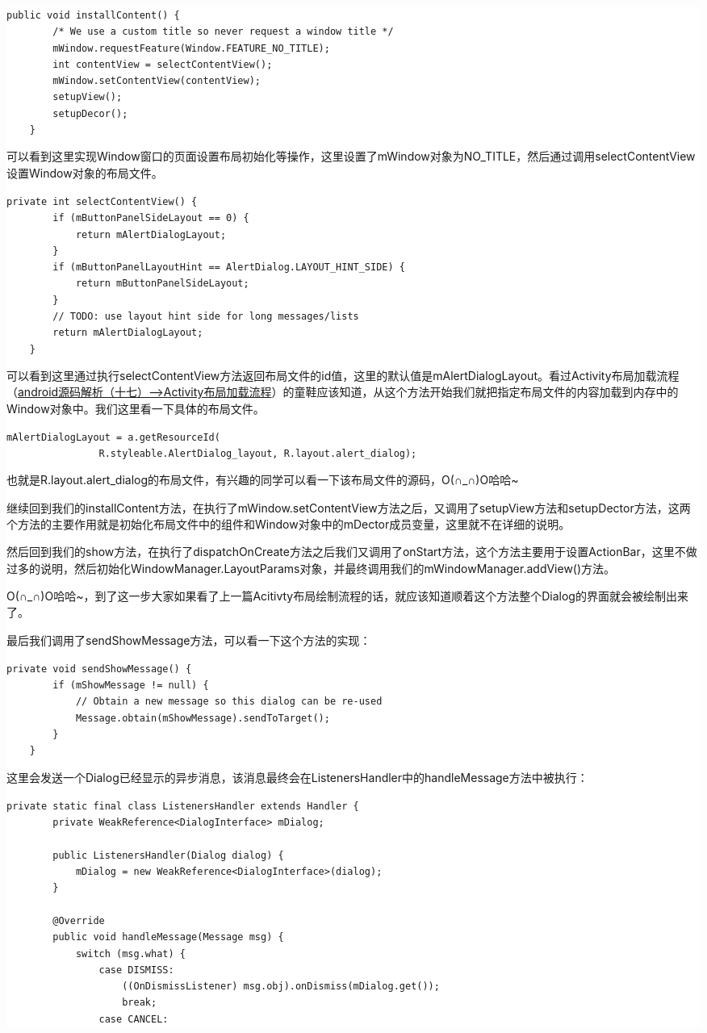 ```
public void installContent() {
        /* We use a custom title so never request a window title */
        mWindow.requestFeature(Window.FEATURE_NO_TITLE);
        int contentView = selectContentView();
        mWindow.setContentView(contentView);
        setupView();
        setupDecor();
    }
```
可以看到这里实现Window窗口的页面设置布局初始化等操作，这里设置了mWindow对象为NO_TITLE，然后通过调用selectContentView设置Window对象的布局文件。

```
private int selectContentView() {
        if (mButtonPanelSideLayout == 0) {
            return mAlertDialogLayout;
        }
        if (mButtonPanelLayoutHint == AlertDialog.LAYOUT_HINT_SIDE) {
            return mButtonPanelSideLayout;
        }
        // TODO: use layout hint side for long messages/lists
        return mAlertDialogLayout;
    }
```
可以看到这里通过执行selectContentView方法返回布局文件的id值，这里的默认值是mAlertDialogLayout。看过Activity布局加载流程（<a href="http://blog.csdn.net/qq_23547831/article/details/51284556">android源码解析（十七）-->Activity布局加载流程</a>）的童鞋应该知道，从这个方法开始我们就把指定布局文件的内容加载到内存中的Window对象中。我们这里看一下具体的布局文件。

```
mAlertDialogLayout = a.getResourceId(
                R.styleable.AlertDialog_layout, R.layout.alert_dialog);
```
也就是R.layout.alert_dialog的布局文件，有兴趣的同学可以看一下该布局文件的源码，O(∩_∩)O哈哈~

继续回到我们的installContent方法，在执行了mWindow.setContentView方法之后，又调用了setupView方法和setupDector方法，这两个方法的主要作用就是初始化布局文件中的组件和Window对象中的mDector成员变量，这里就不在详细的说明。

然后回到我们的show方法，在执行了dispatchOnCreate方法之后我们又调用了onStart方法，这个方法主要用于设置ActionBar，这里不做过多的说明，然后初始化WindowManager.LayoutParams对象，并最终调用我们的mWindowManager.addView()方法。

O(∩_∩)O哈哈~，到了这一步大家如果看了上一篇Acitivty布局绘制流程的话，就应该知道顺着这个方法整个Dialog的界面就会被绘制出来了。

最后我们调用了sendShowMessage方法，可以看一下这个方法的实现：

```
private void sendShowMessage() {
        if (mShowMessage != null) {
            // Obtain a new message so this dialog can be re-used
            Message.obtain(mShowMessage).sendToTarget();
        }
    }
```
这里会发送一个Dialog已经显示的异步消息，该消息最终会在ListenersHandler中的handleMessage方法中被执行：

```
private static final class ListenersHandler extends Handler {
        private WeakReference<DialogInterface> mDialog;

        public ListenersHandler(Dialog dialog) {
            mDialog = new WeakReference<DialogInterface>(dialog);
        }

        @Override
        public void handleMessage(Message msg) {
            switch (msg.what) {
                case DISMISS:
                    ((OnDismissListener) msg.obj).onDismiss(mDialog.get());
                    break;
                case CANCEL:
```